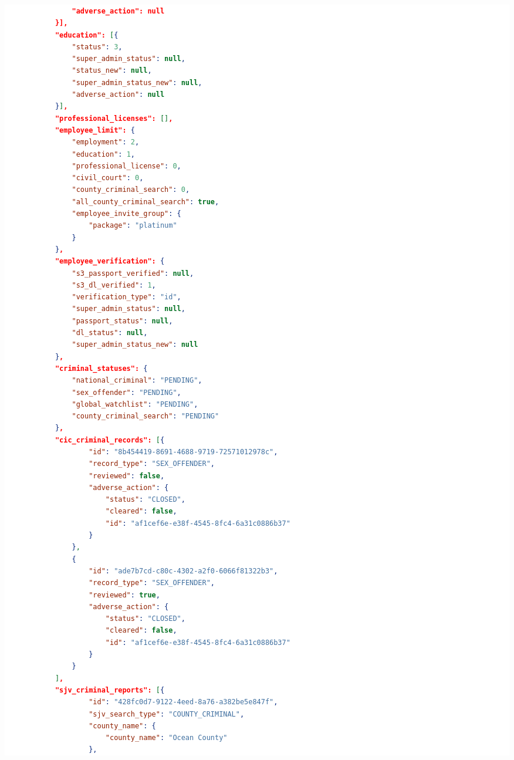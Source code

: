 ```json
                "adverse_action": null
            }],
            "education": [{
                "status": 3,
                "super_admin_status": null,
                "status_new": null,
                "super_admin_status_new": null,
                "adverse_action": null
            }],
            "professional_licenses": [],
            "employee_limit": {
                "employment": 2,
                "education": 1,
                "professional_license": 0,
                "civil_court": 0,
                "county_criminal_search": 0,
                "all_county_criminal_search": true,
                "employee_invite_group": {
                    "package": "platinum"
                }
            },
            "employee_verification": {
                "s3_passport_verified": null,
                "s3_dl_verified": 1,
                "verification_type": "id",
                "super_admin_status": null,
                "passport_status": null,
                "dl_status": null,
                "super_admin_status_new": null
            },
            "criminal_statuses": {
                "national_criminal": "PENDING",
                "sex_offender": "PENDING",
                "global_watchlist": "PENDING",
                "county_criminal_search": "PENDING"
            },
            "cic_criminal_records": [{
                    "id": "8b454419-8691-4688-9719-72571012978c",
                    "record_type": "SEX_OFFENDER",
                    "reviewed": false,
                    "adverse_action": {
                        "status": "CLOSED",
                        "cleared": false,
                        "id": "af1cef6e-e38f-4545-8fc4-6a31c0886b37"
                    }
                },
                {
                    "id": "ade7b7cd-c80c-4302-a2f0-6066f81322b3",
                    "record_type": "SEX_OFFENDER",
                    "reviewed": true,
                    "adverse_action": {
                        "status": "CLOSED",
                        "cleared": false,
                        "id": "af1cef6e-e38f-4545-8fc4-6a31c0886b37"
                    }
                }
            ],
            "sjv_criminal_reports": [{
                    "id": "428fc0d7-9122-4eed-8a76-a382be5e847f",
                    "sjv_search_type": "COUNTY_CRIMINAL",
                    "county_name": {
                        "county_name": "Ocean County"
                    },
```